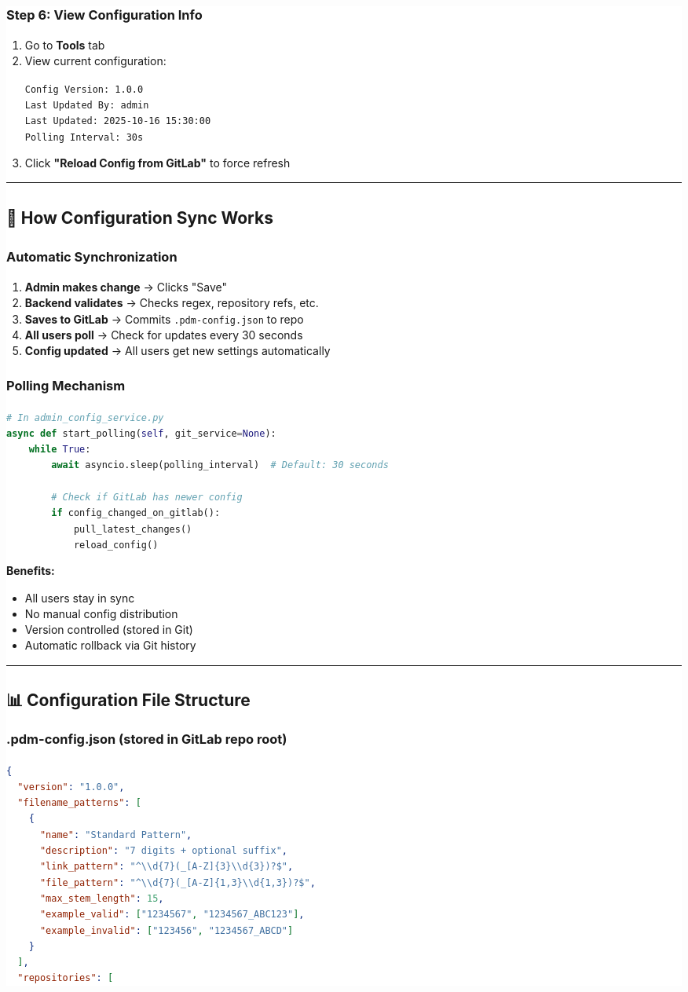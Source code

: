 ### **Step 6: View Configuration Info**

1. Go to **Tools** tab
2. View current configuration:
   ```
   Config Version: 1.0.0
   Last Updated By: admin
   Last Updated: 2025-10-16 15:30:00
   Polling Interval: 30s
   ```
3. Click **"Reload Config from GitLab"** to force refresh

---

## 🔄 How Configuration Sync Works

### **Automatic Synchronization**

1. **Admin makes change** → Clicks "Save"
2. **Backend validates** → Checks regex, repository refs, etc.
3. **Saves to GitLab** → Commits `.pdm-config.json` to repo
4. **All users poll** → Check for updates every 30 seconds
5. **Config updated** → All users get new settings automatically

### **Polling Mechanism**

```python
# In admin_config_service.py
async def start_polling(self, git_service=None):
    while True:
        await asyncio.sleep(polling_interval)  # Default: 30 seconds

        # Check if GitLab has newer config
        if config_changed_on_gitlab():
            pull_latest_changes()
            reload_config()
```

**Benefits:**
- All users stay in sync
- No manual config distribution
- Version controlled (stored in Git)
- Automatic rollback via Git history

---

## 📊 Configuration File Structure

### **.pdm-config.json** (stored in GitLab repo root)

```json
{
  "version": "1.0.0",
  "filename_patterns": [
    {
      "name": "Standard Pattern",
      "description": "7 digits + optional suffix",
      "link_pattern": "^\\d{7}(_[A-Z]{3}\\d{3})?$",
      "file_pattern": "^\\d{7}(_[A-Z]{1,3}\\d{1,3})?$",
      "max_stem_length": 15,
      "example_valid": ["1234567", "1234567_ABC123"],
      "example_invalid": ["123456", "1234567_ABCD"]
    }
  ],
  "repositories": [
```